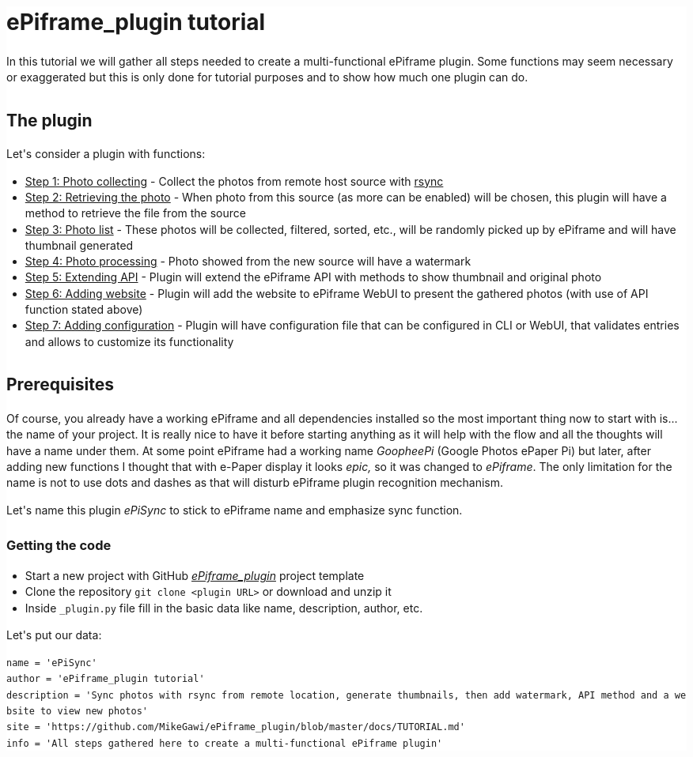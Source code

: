 # ePiframe_plugin tutorial

In this tutorial we will gather all steps needed to create a multi-functional ePiframe plugin. Some functions may seem necessary or exaggerated but this is only done for tutorial purposes and to show how much one plugin can do.

## The plugin

Let's consider a plugin with functions:
* [Step 1: Photo collecting](#step-1-photo-collection) - Collect the photos from remote host source with [rsync](https://en.wikipedia.org/wiki/Rsync)
* [Step 2: Retrieving the photo](#step-2-retrieving-the-photo) - When photo from this source (as more can be enabled) will be chosen, this plugin will have a method to retrieve the file from the source
* [Step 3: Photo list](#step-3-photo-list) - These photos will be collected, filtered, sorted, etc., will be randomly picked up by ePiframe and will have thumbnail generated
* [Step 4: Photo processing](#step-4-photo-processing) - Photo showed from the new source will have a watermark
* [Step 5: Extending API](#step-5-extending-api) - Plugin will extend the ePiframe API with methods to show thumbnail and original photo
* [Step 6: Adding website](#step-6-adding-website) - Plugin will add the website to ePiframe WebUI to present the gathered photos (with use of API function stated above)
* [Step 7: Adding configuration](#step-7-adding-configuration) - Plugin will have configuration file that can be configured in CLI or WebUI, that validates entries and allows to customize its functionality

## Prerequisites

Of course, you already have a working ePiframe and all dependencies installed so the most important thing now to start with is... the name of your project. It is really nice to have it before starting anything as it will help with the flow and all the thoughts will have a name under them. At some point ePiframe had a working name *GoopheePi* (Google Photos ePaper Pi) but later, after adding new functions I thought that with e-Paper display it looks *epic,* so it was changed to *ePiframe*. The only limitation for the name is not to use dots and dashes as that will disturb ePiframe plugin recognition mechanism.

Let's name this plugin *ePiSync* to stick to ePiframe name and emphasize sync function.

### Getting the code

* Start a new project with GitHub [*ePiframe_plugin*](https://github.com/MikeGawi/ePiframe_plugin) project template
* Clone the repository ```git clone <plugin URL>``` or download and unzip it
* Inside ```_plugin.py``` file fill in the basic data like name, description, author, etc.

Let's put our data:
```
name = 'ePiSync'
author = 'ePiframe_plugin tutorial'
description = 'Sync photos with rsync from remote location, generate thumbnails, then add watermark, API method and a website to view new photos'
site = 'https://github.com/MikeGawi/ePiframe_plugin/blob/master/docs/TUTORIAL.md'
info = 'All steps gathered here to create a multi-functional ePiframe plugin'
```
